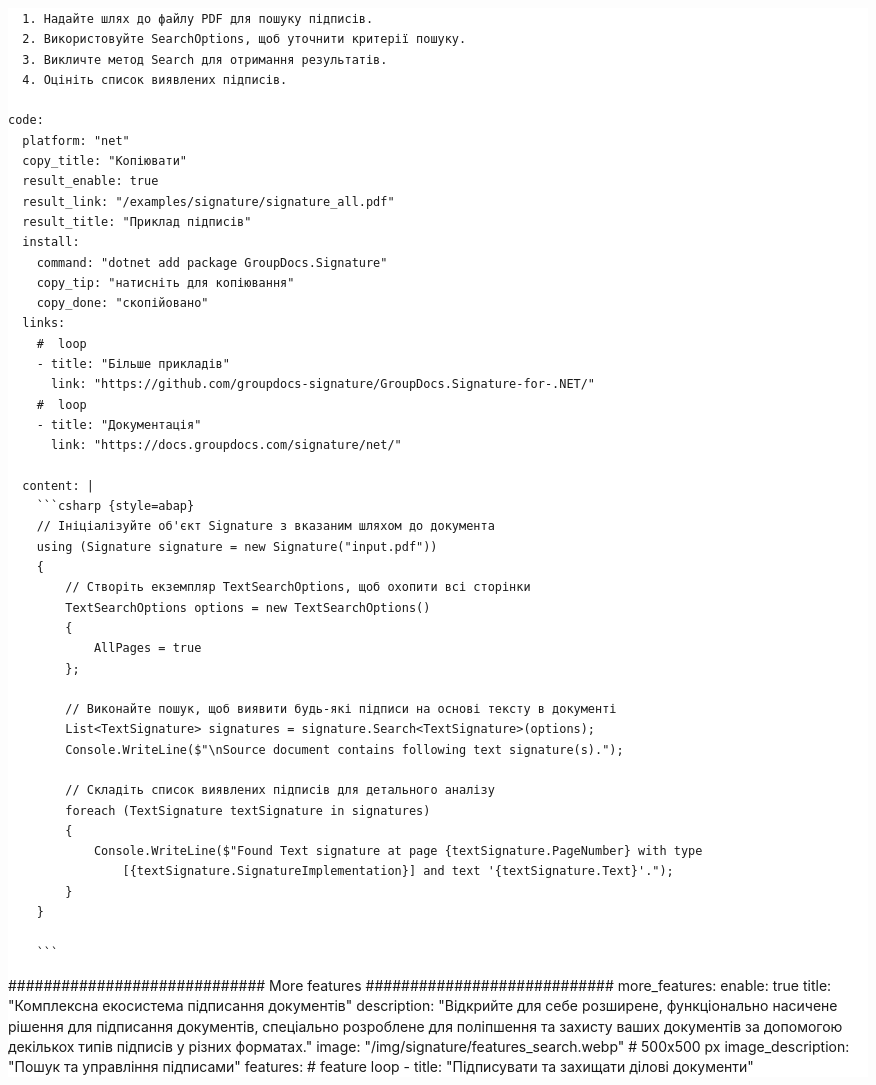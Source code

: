       1. Надайте шлях до файлу PDF для пошуку підписів.
      2. Використовуйте SearchOptions, щоб уточнити критерії пошуку.
      3. Викличте метод Search для отримання результатів.
      4. Оцініть список виявлених підписів.
   
    code:
      platform: "net"
      copy_title: "Копіювати"
      result_enable: true
      result_link: "/examples/signature/signature_all.pdf"
      result_title: "Приклад підписів"
      install:
        command: "dotnet add package GroupDocs.Signature"
        copy_tip: "натисніть для копіювання"
        copy_done: "скопійовано"
      links:
        #  loop
        - title: "Більше прикладів"
          link: "https://github.com/groupdocs-signature/GroupDocs.Signature-for-.NET/"
        #  loop
        - title: "Документація"
          link: "https://docs.groupdocs.com/signature/net/"
          
      content: |
        ```csharp {style=abap}
        // Ініціалізуйте об'єкт Signature з вказаним шляхом до документа
        using (Signature signature = new Signature("input.pdf"))
        {
            // Створіть екземпляр TextSearchOptions, щоб охопити всі сторінки
            TextSearchOptions options = new TextSearchOptions()
            {
                AllPages = true
            };

            // Виконайте пошук, щоб виявити будь-які підписи на основі тексту в документі
            List<TextSignature> signatures = signature.Search<TextSignature>(options);
            Console.WriteLine($"\nSource document contains following text signature(s).");

            // Складіть список виявлених підписів для детального аналізу               
            foreach (TextSignature textSignature in signatures)
            {
                Console.WriteLine($"Found Text signature at page {textSignature.PageNumber} with type
                    [{textSignature.SignatureImplementation}] and text '{textSignature.Text}'.");
            }
        }
        
        ```            

############################# More features ############################
more_features:
  enable: true
  title: "Комплексна екосистема підписання документів"
  description: "Відкрийте для себе розширене, функціонально насичене рішення для підписання документів, спеціально розроблене для поліпшення та захисту ваших документів за допомогою декількох типів підписів у різних форматах."
  image: "/img/signature/features_search.webp" # 500x500 px
  image_description: "Пошук та управління підписами"
  features:
    # feature loop
    - title: "Підписувати та захищати ділові документи"